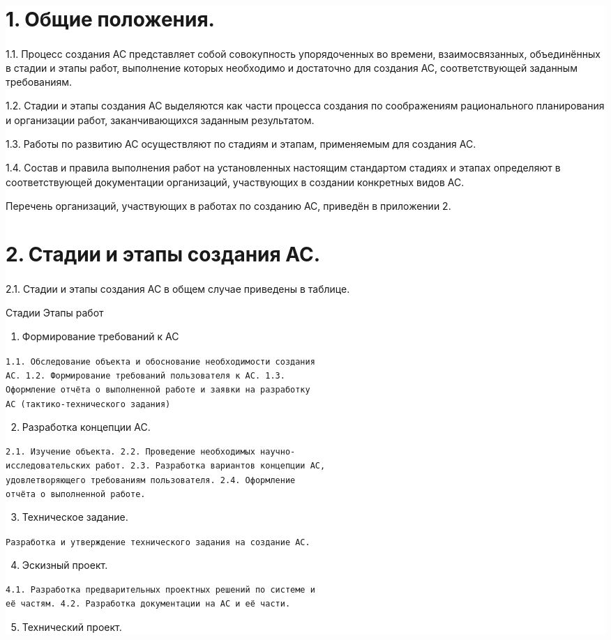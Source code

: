# 1. Общие положения.

1.1. Процесс создания АС представляет собой совокупность упорядоченных во времени,
взаимосвязанных, объединённых в стадии и этапы работ, выполнение которых
необходимо и достаточно для создания АС, соответствующей заданным требованиям.

1.2. Стадии и этапы создания АС выделяются как части процесса создания по
соображениям рационального планирования и организации работ, заканчивающихся
заданным результатом.

1.3. Работы по развитию АС осуществляют по стадиям и этапам, применяемым для
создания АС.

1.4. Состав и правила выполнения работ на установленных настоящим стандартом стадиях
и этапах определяют в соответствующей документации организаций, участвующих в
создании конкретных видов АС.

Перечень организаций, участвующих в работах по созданию АС, приведён в приложении
2.

# 2. Стадии и этапы создания АС.

2.1. Стадии и этапы создания АС в общем случае приведены в таблице.

Стадии Этапы работ

1. Формирование
требований к АС

```
1.1. Обследование объекта и обоснование необходимости создания
АС. 1.2. Формирование требований пользователя к АС. 1.3.
Оформление отчёта о выполненной работе и заявки на разработку
АС (тактико-технического задания)
```
2. Разработка
концепции АС.

```
2.1. Изучение объекта. 2.2. Проведение необходимых научно-
исследовательских работ. 2.3. Разработка вариантов концепции АС,
удовлетворяющего требованиям пользователя. 2.4. Оформление
отчёта о выполненной работе.
```
3. Техническое
задание.

```
Разработка и утверждение технического задания на создание АС.
```
4. Эскизный
проект.

```
4.1. Разработка предварительных проектных решений по системе и
её частям. 4.2. Разработка документации на АС и её части.
```
5. Технический
проект.
